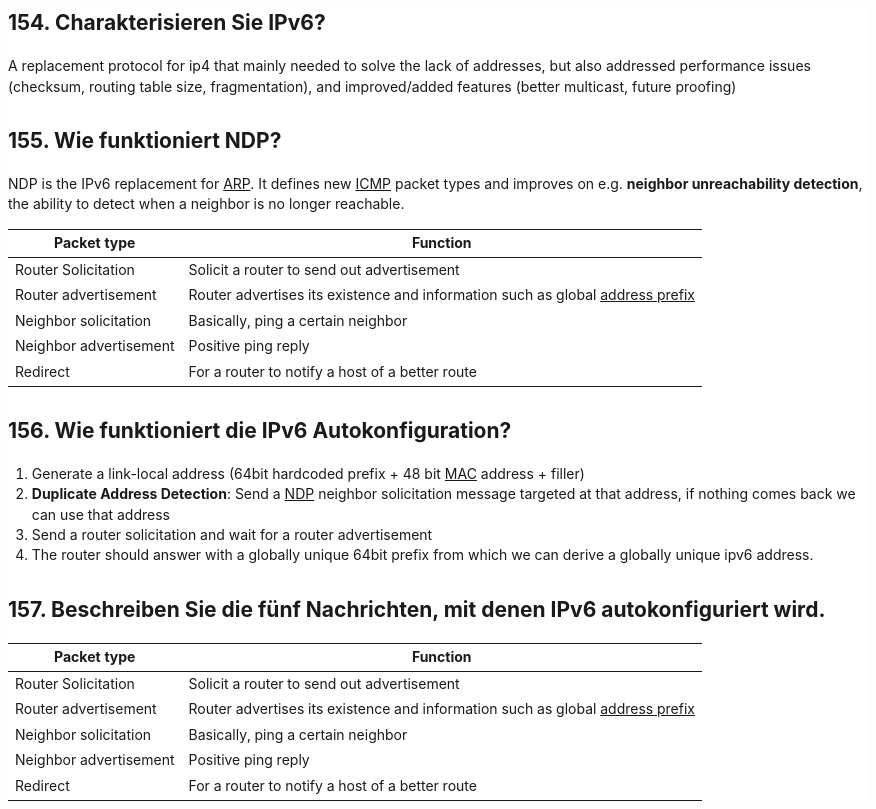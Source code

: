 


## 154. Charakterisieren Sie IPv6?

A replacement protocol for ip4 that mainly needed to solve the lack of addresses, but also addressed performance issues (checksum, routing table size, fragmentation), and improved/added features (better multicast, future proofing)



## 155. Wie funktioniert NDP?

NDP is the IPv6 replacement for [ARP](ARP). It defines new [ICMP](ICMP) packet types and improves on e.g. **neighbor unreachability detection**, the ability to detect when a neighbor is no longer reachable.

| Packet type            | Function                                                                                               |
|------------------------|--------------------------------------------------------------------------------------------------------|
| Router Solicitation    | Solicit a router to send out advertisement                                                             |
| Router advertisement   | Router advertises its existence and information such as global [address prefix](ip6#Autoconfiguration) |
| Neighbor solicitation  | Basically, ping a certain neighbor                                                                     |
| Neighbor advertisement | Positive ping reply                                                                                    |
| Redirect               | For a router to notify a host of a better route                                                        |



## 156. Wie funktioniert die IPv6 Autokonfiguration?

1. Generate a link-local address (64bit hardcoded prefix + 48 bit [MAC](MAC) address + filler)
2. **Duplicate Address Detection**: Send a [NDP](NDP) neighbor solicitation message targeted at that address, if nothing comes back we can use that address
3. Send a router solicitation and wait for a router advertisement
4. The router should answer with a globally unique 64bit prefix from which we can derive a globally unique ipv6 address.



## 157. Beschreiben Sie die fünf Nachrichten, mit denen IPv6 autokonfiguriert wird.

| Packet type            | Function                                                                                               |
|------------------------|--------------------------------------------------------------------------------------------------------|
| Router Solicitation    | Solicit a router to send out advertisement                                                             |
| Router advertisement   | Router advertises its existence and information such as global [address prefix](ip6#Autoconfiguration) |
| Neighbor solicitation  | Basically, ping a certain neighbor                                                                     |
| Neighbor advertisement | Positive ping reply                                                                                    |
| Redirect               | For a router to notify a host of a better route                                                        |
